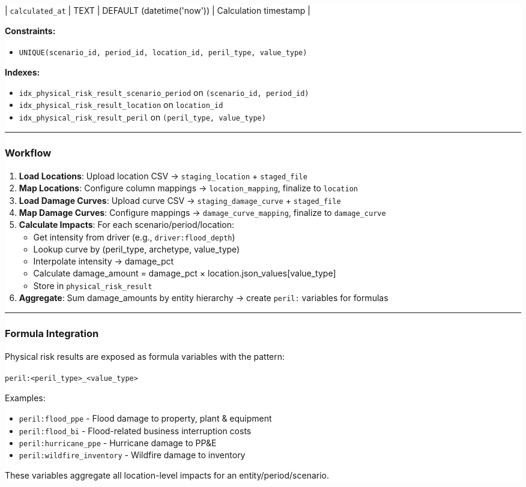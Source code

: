 | `calculated_at` | TEXT | DEFAULT (datetime('now')) | Calculation timestamp |

**Constraints:**
- `UNIQUE(scenario_id, period_id, location_id, peril_type, value_type)`

**Indexes:**
- `idx_physical_risk_result_scenario_period` on `(scenario_id, period_id)`
- `idx_physical_risk_result_location` on `location_id`
- `idx_physical_risk_result_peril` on `(peril_type, value_type)`

---

### Workflow

1. **Load Locations**: Upload location CSV → `staging_location` + `staged_file`
2. **Map Locations**: Configure column mappings → `location_mapping`, finalize to `location`
3. **Load Damage Curves**: Upload curve CSV → `staging_damage_curve` + `staged_file`
4. **Map Damage Curves**: Configure mappings → `damage_curve_mapping`, finalize to `damage_curve`
5. **Calculate Impacts**: For each scenario/period/location:
   - Get intensity from driver (e.g., `driver:flood_depth`)
   - Lookup curve by (peril_type, archetype, value_type)
   - Interpolate intensity → damage_pct
   - Calculate damage_amount = damage_pct × location.json_values[value_type]
   - Store in `physical_risk_result`
6. **Aggregate**: Sum damage_amounts by entity hierarchy → create `peril:` variables for formulas

---

### Formula Integration

Physical risk results are exposed as formula variables with the pattern:
```
peril:<peril_type>_<value_type>
```

Examples:
- `peril:flood_ppe` - Flood damage to property, plant & equipment
- `peril:flood_bi` - Flood-related business interruption costs
- `peril:hurricane_ppe` - Hurricane damage to PP&E
- `peril:wildfire_inventory` - Wildfire damage to inventory

These variables aggregate all location-level impacts for an entity/period/scenario.
